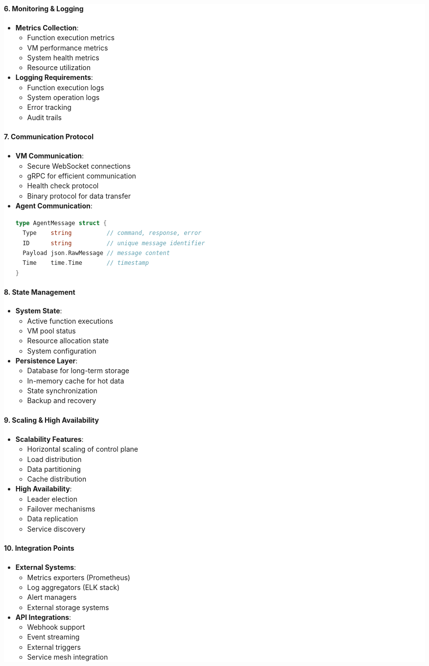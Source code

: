 #### **6. Monitoring & Logging**
- **Metrics Collection**:
  - Function execution metrics
  - VM performance metrics
  - System health metrics
  - Resource utilization
- **Logging Requirements**:
  - Function execution logs
  - System operation logs
  - Error tracking
  - Audit trails

#### **7. Communication Protocol**
- **VM Communication**:
  - Secure WebSocket connections
  - gRPC for efficient communication
  - Health check protocol
  - Binary protocol for data transfer
- **Agent Communication**:
  ```go
  type AgentMessage struct {
    Type    string          // command, response, error
    ID      string          // unique message identifier
    Payload json.RawMessage // message content
    Time    time.Time       // timestamp
  }
  ```

#### **8. State Management**
- **System State**:
  - Active function executions
  - VM pool status
  - Resource allocation state
  - System configuration
- **Persistence Layer**:
  - Database for long-term storage
  - In-memory cache for hot data
  - State synchronization
  - Backup and recovery

#### **9. Scaling & High Availability**
- **Scalability Features**:
  - Horizontal scaling of control plane
  - Load distribution
  - Data partitioning
  - Cache distribution
- **High Availability**:
  - Leader election
  - Failover mechanisms
  - Data replication
  - Service discovery

#### **10. Integration Points**
- **External Systems**:
  - Metrics exporters (Prometheus)
  - Log aggregators (ELK stack)
  - Alert managers
  - External storage systems
- **API Integrations**:
  - Webhook support
  - Event streaming
  - External triggers
  - Service mesh integration